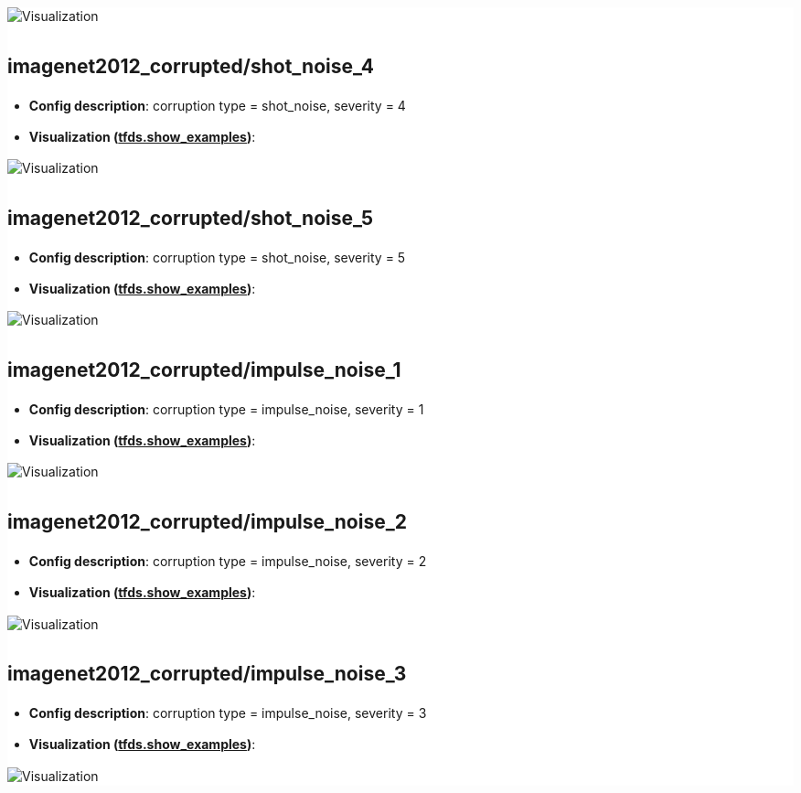 <img src="https://storage.googleapis.com/tfds-data/visualization/imagenet2012_corrupted-shot_noise_3-3.1.0.png" alt="Visualization" width="500px">

## imagenet2012_corrupted/shot_noise_4

*   **Config description**: corruption type = shot_noise, severity = 4

*   **Visualization
    ([tfds.show_examples](https://www.tensorflow.org/datasets/api_docs/python/tfds/visualization/show_examples))**:

<img src="https://storage.googleapis.com/tfds-data/visualization/imagenet2012_corrupted-shot_noise_4-3.1.0.png" alt="Visualization" width="500px">

## imagenet2012_corrupted/shot_noise_5

*   **Config description**: corruption type = shot_noise, severity = 5

*   **Visualization
    ([tfds.show_examples](https://www.tensorflow.org/datasets/api_docs/python/tfds/visualization/show_examples))**:

<img src="https://storage.googleapis.com/tfds-data/visualization/imagenet2012_corrupted-shot_noise_5-3.1.0.png" alt="Visualization" width="500px">

## imagenet2012_corrupted/impulse_noise_1

*   **Config description**: corruption type = impulse_noise, severity = 1

*   **Visualization
    ([tfds.show_examples](https://www.tensorflow.org/datasets/api_docs/python/tfds/visualization/show_examples))**:

<img src="https://storage.googleapis.com/tfds-data/visualization/imagenet2012_corrupted-impulse_noise_1-3.1.0.png" alt="Visualization" width="500px">

## imagenet2012_corrupted/impulse_noise_2

*   **Config description**: corruption type = impulse_noise, severity = 2

*   **Visualization
    ([tfds.show_examples](https://www.tensorflow.org/datasets/api_docs/python/tfds/visualization/show_examples))**:

<img src="https://storage.googleapis.com/tfds-data/visualization/imagenet2012_corrupted-impulse_noise_2-3.1.0.png" alt="Visualization" width="500px">

## imagenet2012_corrupted/impulse_noise_3

*   **Config description**: corruption type = impulse_noise, severity = 3

*   **Visualization
    ([tfds.show_examples](https://www.tensorflow.org/datasets/api_docs/python/tfds/visualization/show_examples))**:

<img src="https://storage.googleapis.com/tfds-data/visualization/imagenet2012_corrupted-impulse_noise_3-3.1.0.png" alt="Visualization" width="500px">
